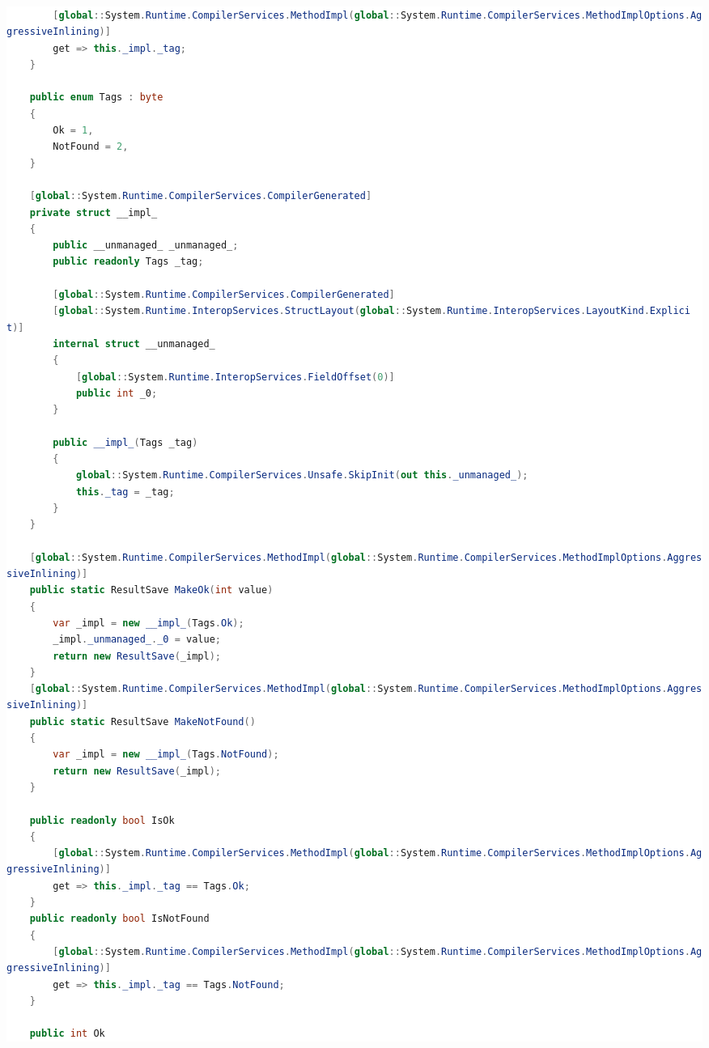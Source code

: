 ```csharp showLineNumbers 
        [global::System.Runtime.CompilerServices.MethodImpl(global::System.Runtime.CompilerServices.MethodImplOptions.AggressiveInlining)]
        get => this._impl._tag;
    }

    public enum Tags : byte
    {
        Ok = 1,
        NotFound = 2,
    }

    [global::System.Runtime.CompilerServices.CompilerGenerated]
    private struct __impl_
    {
        public __unmanaged_ _unmanaged_;
        public readonly Tags _tag;

        [global::System.Runtime.CompilerServices.CompilerGenerated]
        [global::System.Runtime.InteropServices.StructLayout(global::System.Runtime.InteropServices.LayoutKind.Explicit)]
        internal struct __unmanaged_
        {
            [global::System.Runtime.InteropServices.FieldOffset(0)]
            public int _0;
        }

        public __impl_(Tags _tag)
        {
            global::System.Runtime.CompilerServices.Unsafe.SkipInit(out this._unmanaged_);
            this._tag = _tag;
        }
    }

    [global::System.Runtime.CompilerServices.MethodImpl(global::System.Runtime.CompilerServices.MethodImplOptions.AggressiveInlining)]
    public static ResultSave MakeOk(int value)
    {
        var _impl = new __impl_(Tags.Ok);
        _impl._unmanaged_._0 = value;
        return new ResultSave(_impl);
    }
    [global::System.Runtime.CompilerServices.MethodImpl(global::System.Runtime.CompilerServices.MethodImplOptions.AggressiveInlining)]
    public static ResultSave MakeNotFound()
    {
        var _impl = new __impl_(Tags.NotFound);
        return new ResultSave(_impl);
    }

    public readonly bool IsOk
    {
        [global::System.Runtime.CompilerServices.MethodImpl(global::System.Runtime.CompilerServices.MethodImplOptions.AggressiveInlining)]
        get => this._impl._tag == Tags.Ok;
    }
    public readonly bool IsNotFound
    {
        [global::System.Runtime.CompilerServices.MethodImpl(global::System.Runtime.CompilerServices.MethodImplOptions.AggressiveInlining)]
        get => this._impl._tag == Tags.NotFound;
    }

    public int Ok
```
